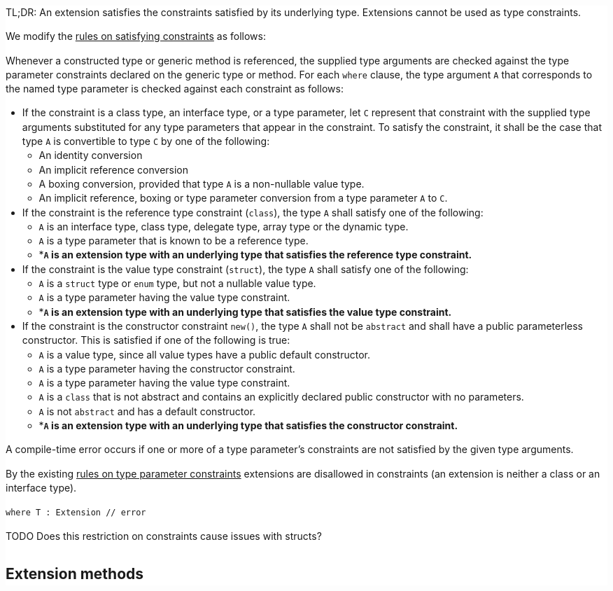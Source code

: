 TL;DR: An extension satisfies the constraints satisfied by its underlying type. Extensions cannot be used as type constraints.  

We modify the [rules on satisfying constraints](https://github.com/dotnet/csharpstandard/blob/draft-v7/standard/types.md#845-satisfying-constraints) as follows:

Whenever a constructed type or generic method is referenced, the supplied type arguments
are checked against the type parameter constraints declared on the generic type or method.
For each `where` clause, the type argument `A` that corresponds to the named type parameter
is checked against each constraint as follows:

- If the constraint is a class type, an interface type, or a type parameter,
  let `C` represent that constraint with the supplied type arguments substituted 
  for any type parameters that appear in the constraint. To satisfy the constraint, 
  it shall be the case that type `A` is convertible to type `C` by one of the following:
  - An identity conversion
  - An implicit reference conversion
  - A boxing conversion, provided that type `A` is a non-nullable value type.
  - An implicit reference, boxing or type parameter conversion from a type parameter `A` to `C`.
- If the constraint is the reference type constraint (`class`), the type `A` shall satisfy one of the following:
  - `A` is an interface type, class type, delegate type, array type or the dynamic type.
  - `A` is a type parameter that is known to be a reference type.
  - \***`A` is an extension type with an underlying type that satisfies the reference type constraint.**
- If the constraint is the value type constraint (`struct`), the type `A` shall satisfy one of the following:
  - `A` is a `struct` type or `enum` type, but not a nullable value type.
  - `A` is a type parameter having the value type constraint.
  - \***`A` is an extension type with an underlying type that satisfies the value type constraint.**
- If the constraint is the constructor constraint `new()`, 
  the type `A` shall not be `abstract` and shall have a public parameterless constructor. 
  This is satisfied if one of the following is true:
  - `A` is a value type, since all value types have a public default constructor.
  - `A` is a type parameter having the constructor constraint.
  - `A` is a type parameter having the value type constraint.
  - `A` is a `class` that is not abstract and contains an explicitly declared public constructor with no parameters.
  - `A` is not `abstract` and has a default constructor.
  - \***`A` is an extension type with an underlying type that satisfies the constructor constraint.**

A compile-time error occurs if one or more of a type parameter’s constraints are not satisfied by the given type arguments.

By the existing [rules on type parameter constraints](https://github.com/dotnet/csharpstandard/blob/draft-v7/standard/classes.md#1425-type-parameter-constraints)
extensions are disallowed in constraints (an extension is neither a class or an interface type).

```
where T : Extension // error
```

TODO Does this restriction on constraints cause issues with structs?

## Extension methods
